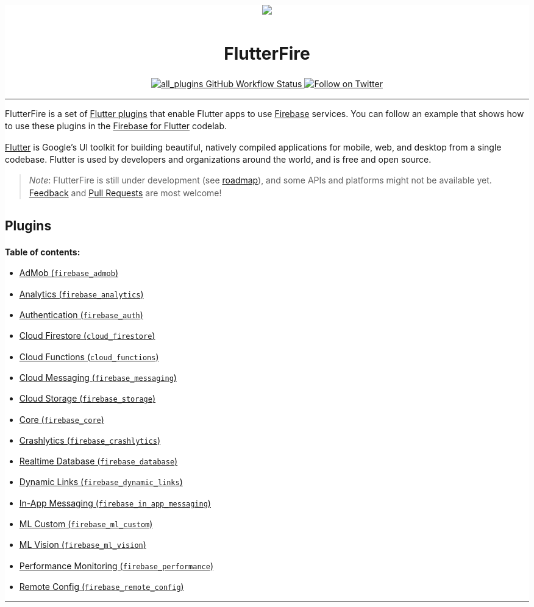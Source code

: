 <p align="center">
  <a href="https://firebase.flutter.dev">
    <img width="250px" src="website/static/img/flutterfire_300x.png"><br/>
  </a>
  <h1 align="center">FlutterFire</h1>
</p>

<p align="center">
  <a href="https://github.com/FirebaseExtended/flutterfire/actions?query=workflow%3Aall_plugins">
    <img src="https://github.com/FirebaseExtended/flutterfire/workflows/all_plugins/badge.svg" alt="all_plugins GitHub Workflow Status"/>
  </a>
  <a href="https://twitter.com/flutterfiredev">
    <img src="https://img.shields.io/twitter/follow/flutterfiredev.svg?colorA=1da1f2&colorB=&label=Follow%20on%20Twitter" alt="Follow on Twitter">
  </a>
</p>

---

FlutterFire is a set of [Flutter plugins](https://flutter.io/platform-plugins/)
that enable Flutter apps to use [Firebase](https://firebase.google.com/) services. You can follow an example that shows how to use these plugins in the [Firebase for Flutter](https://codelabs.developers.google.com/codelabs/flutter-firebase/index.html#0) codelab.

[Flutter](https://flutter.dev) is Google’s UI toolkit for building beautiful, natively compiled applications for mobile, web, and desktop from a single codebase. Flutter is used by developers and organizations around the world, and is free and open source.

> _Note_: FlutterFire is still under development (see [roadmap](https://github.com/FirebaseExtended/flutterfire/issues/2582)), and some APIs and platforms might not be available yet.
> [Feedback](https://github.com/FirebaseExtended/flutterfire/issues) and [Pull Requests](https://github.com/FirebaseExtended/flutterfire/pulls) are most welcome!

## Plugins

**Table of contents:**

- [AdMob (`firebase_admob`)](#firebase_admob)
- [Analytics (`firebase_analytics`)](#firebase_analytics)
- [Authentication (`firebase_auth`)](#firebase_auth)
- [Cloud Firestore (`cloud_firestore`)](#cloud_firestore)
- [Cloud Functions (`cloud_functions`)](#cloud_functions)
- [Cloud Messaging (`firebase_messaging`)](#firebase_messaging)
- [Cloud Storage (`firebase_storage`)](#firebase_storage)
- [Core (`firebase_core`)](#firebase_core)
- [Crashlytics (`firebase_crashlytics`)](#firebase_crashlytics)
- [Realtime Database (`firebase_database`)](#firebase_database)

- [Dynamic Links (`firebase_dynamic_links`)](#firebase_dynamic_links)
- [In-App Messaging (`firebase_in_app_messaging`)](#firebase_in_app_messaging)
- [ML Custom (`firebase_ml_custom`)](#firebase_ml_custom)
- [ML Vision (`firebase_ml_vision`)](#firebase_ml_vision)
- [Performance Monitoring (`firebase_performance`)](#firebase_performance)
- [Remote Config (`firebase_remote_config`)](#firebase_remote_config)

---